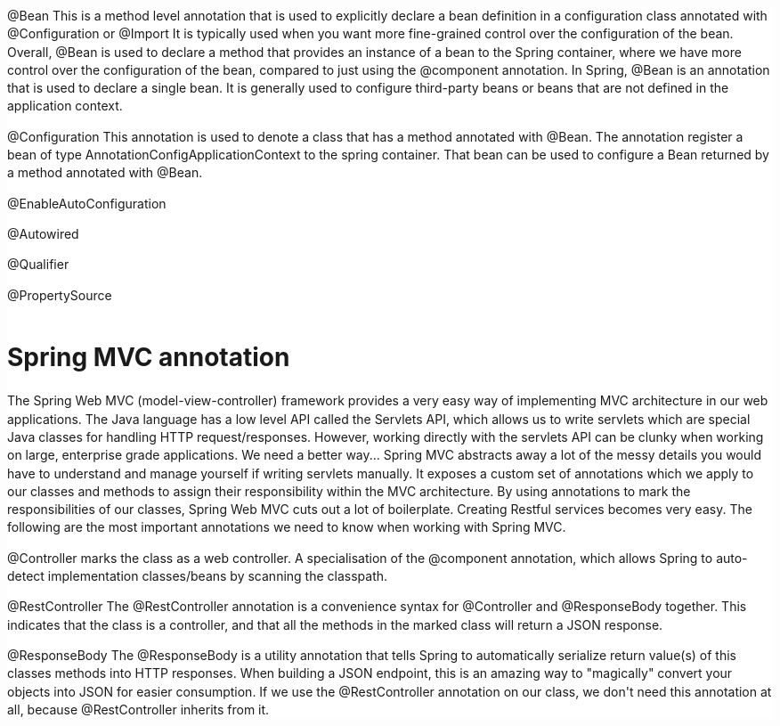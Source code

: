 @Bean
This is a method level annotation that is used to explicitly declare a bean definition
in a configuration class annotated with @Configuration or @Import
It is typically used when you want more fine-grained control over the configuration of the bean.
Overall, @Bean is used to declare a method that provides an instance of a bean to the Spring container,
where we have more control over the configuration of the bean, compared to just using the @component annotation.
In Spring, @Bean is an annotation that is used to declare a single bean.
It is generally used to configure third-party beans
or beans that are not defined in the application context.

@Configuration
This annotation is used to denote a class that has a method annotated with @Bean. 
The annotation register a bean of type AnnotationConfigApplicationContext to the spring container.
That bean can be used to configure a Bean returned by a method annotated with @Bean.

@EnableAutoConfiguration

@Autowired

@Qualifier

@PropertySource

# Spring MVC annotation
The Spring Web MVC (model-view-controller) framework provides
a very easy way of implementing MVC architecture in our web applications.
The Java language has a low level API called the Servlets API,
which allows us to write servlets which are special Java classes for handling
HTTP request/responses. However, working directly with the servlets API can be clunky when working on large,
enterprise grade applications. We need a better way...
Spring MVC abstracts away a lot of the messy details you would have to understand
and manage yourself if writing servlets manually.
It exposes a custom set of annotations which we apply to our classes
and methods to assign their responsibility within the MVC architecture.
By using annotations to mark the responsibilities of our classes, Spring Web MVC cuts out a lot of boilerplate.
Creating Restful services becomes very easy.
The following are the most important annotations we need to know when working with Spring MVC.

@Controller
marks the class as a web controller. A specialisation of the @component annotation, which allows Spring to auto-detect implementation classes/beans by scanning the classpath.

@RestController
The @RestController annotation is a convenience syntax for @Controller and @ResponseBody together. This indicates that the class is a controller, and that all the methods in the marked class will return a JSON response.

@ResponseBody
The @ResponseBody is a utility annotation that tells Spring to automatically serialize return value(s) of this classes methods into HTTP responses. When building a JSON endpoint, this is an amazing way to "magically" convert your objects into JSON for easier consumption. If we use the @RestController annotation on our class, we don't need this annotation at all, because @RestController inherits from it.
